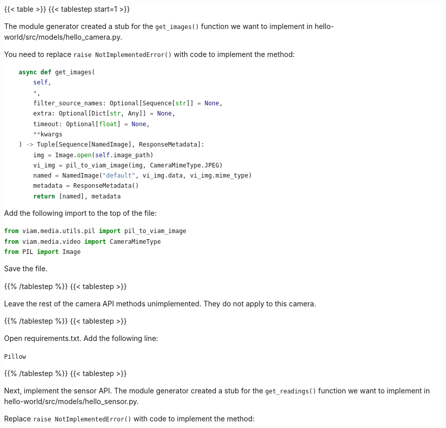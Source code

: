 {{< table >}}
{{< tablestep start=1 >}}

The module generator created a stub for the `get_images()` function we want to implement in <file>hello-world/src/models/hello_camera.py</file>.

You need to replace `raise NotImplementedError()` with code to implement the method:

```python {class="line-numbers linkable-line-numbers" data-start="74" data-line="9-10" }
    async def get_images(
        self,
        *,
        filter_source_names: Optional[Sequence[str]] = None,
        extra: Optional[Dict[str, Any]] = None,
        timeout: Optional[float] = None,
        **kwargs
    ) -> Tuple[Sequence[NamedImage], ResponseMetadata]:
        img = Image.open(self.image_path)
        vi_img = pil_to_viam_image(img, CameraMimeType.JPEG)
        named = NamedImage("default", vi_img.data, vi_img.mime_type)
        metadata = ResponseMetadata()
        return [named], metadata
```

Add the following import to the top of the file:

```python {class="line-numbers" data-start="1"}
from viam.media.utils.pil import pil_to_viam_image
from viam.media.video import CameraMimeType
from PIL import Image
```

Save the file.

{{% /tablestep %}}
{{< tablestep >}}

Leave the rest of the camera API methods unimplemented.
They do not apply to this camera.

{{% /tablestep %}}
{{< tablestep >}}

Open <file>requirements.txt</file>.
Add the following line:

```text
Pillow
```

{{% /tablestep %}}
{{< tablestep >}}

Next, implement the sensor API.
The module generator created a stub for the `get_readings()` function we want to implement in <file>hello-world/src/models/hello_sensor.py</file>.

Replace `raise NotImplementedError()` with code to implement the method:
